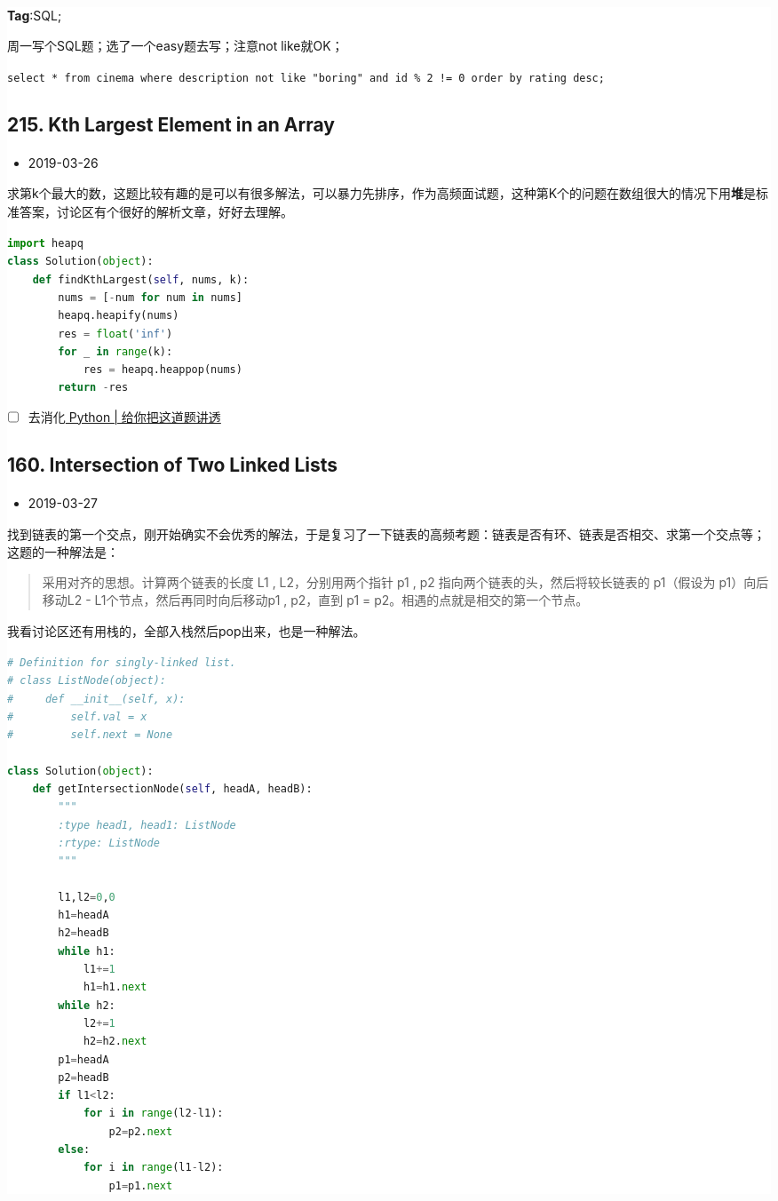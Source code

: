 **Tag**:SQL;

周一写个SQL题；选了一个easy题去写；注意not like就OK；

```mysql
select * from cinema where description not like "boring" and id % 2 != 0 order by rating desc;
```

## 215. Kth Largest Element in an Array
- 2019-03-26

求第k个最大的数，这题比较有趣的是可以有很多解法，可以暴力先排序，作为高频面试题，这种第K个的问题在数组很大的情况下用**堆**是标准答案，讨论区有个很好的解析文章，好好去理解。
```python
import heapq
class Solution(object):
    def findKthLargest(self, nums, k):
        nums = [-num for num in nums]
        heapq.heapify(nums)
        res = float('inf')
        for _ in range(k):
            res = heapq.heappop(nums)
        return -res
```
-[ ] 去消化[ Python | 给你把这道题讲透](https://leetcode.com/problems/kth-largest-element-in-an-array/discuss/167837/Python-or-tm)

## 160. Intersection of Two Linked Lists
- 2019-03-27

找到链表的第一个交点，刚开始确实不会优秀的解法，于是复习了一下链表的高频考题：链表是否有环、链表是否相交、求第一个交点等；这题的一种解法是：

> 采用对齐的思想。计算两个链表的长度 L1 , L2，分别用两个指针 p1 , p2 指向两个链表的头，然后将较长链表的 p1（假设为 p1）向后移动L2 - L1个节点，然后再同时向后移动p1 , p2，直到 p1 = p2。相遇的点就是相交的第一个节点。

我看讨论区还有用栈的，全部入栈然后pop出来，也是一种解法。
```python
# Definition for singly-linked list.
# class ListNode(object):
#     def __init__(self, x):
#         self.val = x
#         self.next = None

class Solution(object):
    def getIntersectionNode(self, headA, headB):
        """
        :type head1, head1: ListNode
        :rtype: ListNode
        """

        l1,l2=0,0
        h1=headA
        h2=headB
        while h1:
            l1+=1
            h1=h1.next
        while h2:
            l2+=1
            h2=h2.next
        p1=headA
        p2=headB
        if l1<l2:
            for i in range(l2-l1):
                p2=p2.next
        else:
            for i in range(l1-l2):
                p1=p1.next
```